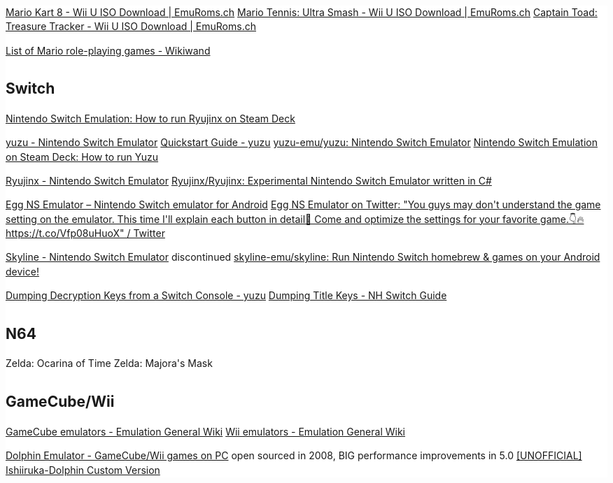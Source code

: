 [Mario Kart 8 - Wii U ISO Download | EmuRoms.ch](http://www.emuroms.ch/en/wii-u/mario-kart-8-iso-download-torrent)
[Mario Tennis: Ultra Smash - Wii U ISO Download | EmuRoms.ch](http://www.emuroms.ch/en/wii-u/mario-tennis-ultra-smash-iso-download-torrent)
[Captain Toad: Treasure Tracker - Wii U ISO Download | EmuRoms.ch](http://www.emuroms.ch/en/wii-u/captain-toad-treasure-tracker-iso-download-torrent)

[List of Mario role-playing games - Wikiwand](https://www.wikiwand.com/en/List_of_Mario_role-playing_games#)

## Switch

[Nintendo Switch Emulation: How to run Ryujinx on Steam Deck](https://overkill.wtf/ryujinx-steam-deck/)

[yuzu - Nintendo Switch Emulator](https://yuzu-emu.org/)
[Quickstart Guide - yuzu](https://yuzu-emu.org/help/quickstart/)
[yuzu-emu/yuzu: Nintendo Switch Emulator](https://github.com/yuzu-emu/yuzu)
[Nintendo Switch Emulation on Steam Deck: How to run Yuzu](https://overkill.wtf/how-to-setup-yuzu-for-steam-deck/)

[Ryujinx - Nintendo Switch Emulator](https://ryujinx.org/)
[Ryujinx/Ryujinx: Experimental Nintendo Switch Emulator written in C#](https://github.com/Ryujinx/Ryujinx)

[Egg NS Emulator – Nintendo Switch emulator for Android](https://eggns.wordpress.com/)
[Egg NS Emulator on Twitter: "You guys may don't understand the game setting on the emulator. This time I'll explain each button in detail🧐 Come and optimize the settings for your favorite game.👇🔥 https://t.co/Vfp08uHuoX" / Twitter](https://twitter.com/emulatorns/status/1441417145540177920?lang=en)

[Skyline - Nintendo Switch Emulator](https://skyline-emu.one/) discontinued
[skyline-emu/skyline: Run Nintendo Switch homebrew & games on your Android device!](https://github.com/skyline-emu/skyline)

[Dumping Decryption Keys from a Switch Console - yuzu](https://yuzu-emu.org/wiki/dumping-decryption-keys-from-a-switch-console/)
[Dumping Title Keys - NH Switch Guide](https://nh-server.github.io/switch-guide/extras/dumping_title_keys/)

## N64

Zelda: Ocarina of Time
Zelda: Majora's Mask

## GameCube/Wii

[GameCube emulators - Emulation General Wiki](https://emulation.gametechwiki.com/index.php/GameCube_emulators)
[Wii emulators - Emulation General Wiki](https://emulation.gametechwiki.com/index.php/Wii_emulators)

[Dolphin Emulator - GameCube/Wii games on PC](https://dolphin-emu.org/) open sourced in 2008, BIG performance improvements in 5.0
[[UNOFFICIAL] Ishiiruka-Dolphin Custom Version](https://forums.dolphin-emu.org/Thread-unofficial-ishiiruka-dolphin-custom-version)
